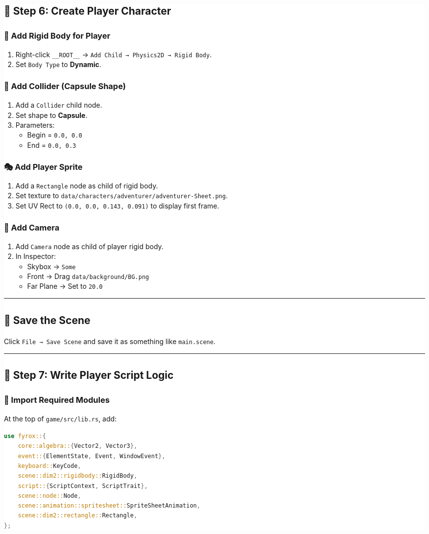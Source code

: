 
## 👤 Step 6: Create Player Character

### 🧠 Add Rigid Body for Player
1. Right-click `__ROOT__` → `Add Child → Physics2D → Rigid Body`.
2. Set `Body Type` to **Dynamic**.

### 🥛 Add Collider (Capsule Shape)
1. Add a `Collider` child node.
2. Set shape to **Capsule**.
3. Parameters:
   - Begin = `0.0, 0.0`
   - End = `0.0, 0.3`

### 🎭 Add Player Sprite
1. Add a `Rectangle` node as child of rigid body.
2. Set texture to `data/characters/adventurer/adventurer-Sheet.png`.
3. Set UV Rect to `(0.0, 0.0, 0.143, 0.091)` to display first frame.

### 📸 Add Camera
1. Add `Camera` node as child of player rigid body.
2. In Inspector:
   - Skybox → `Some`
   - Front → Drag `data/background/BG.png`
   - Far Plane → Set to `20.0`

---

## 💾 Save the Scene
Click `File → Save Scene` and save it as something like `main.scene`.

---

## 🧠 Step 7: Write Player Script Logic

### 🧩 Import Required Modules
At the top of `game/src/lib.rs`, add:
```rust
use fyrox::{
    core::algebra::{Vector2, Vector3},
    event::{ElementState, Event, WindowEvent},
    keyboard::KeyCode,
    scene::dim2::rigidbody::RigidBody,
    script::{ScriptContext, ScriptTrait},
    scene::node::Node,
    scene::animation::spritesheet::SpriteSheetAnimation,
    scene::dim2::rectangle::Rectangle,
};
```
